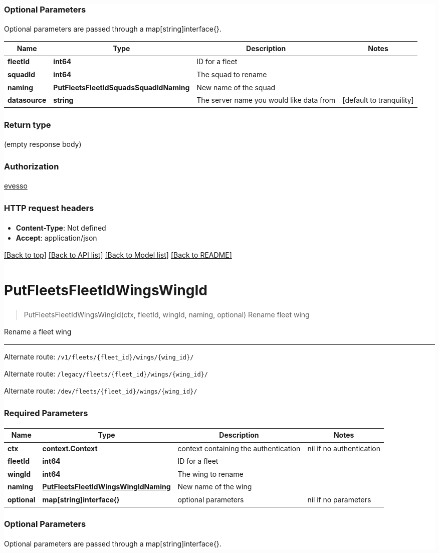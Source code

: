 ### Optional Parameters
Optional parameters are passed through a map[string]interface{}.

Name | Type | Description  | Notes
------------- | ------------- | ------------- | -------------
 **fleetId** | **int64**| ID for a fleet | 
 **squadId** | **int64**| The squad to rename | 
 **naming** | [**PutFleetsFleetIdSquadsSquadIdNaming**](PutFleetsFleetIdSquadsSquadIdNaming.md)| New name of the squad | 
 **datasource** | **string**| The server name you would like data from | [default to tranquility]

### Return type

 (empty response body)

### Authorization

[evesso](../README.md#evesso)

### HTTP request headers

 - **Content-Type**: Not defined
 - **Accept**: application/json

[[Back to top]](#) [[Back to API list]](../README.md#documentation-for-api-endpoints) [[Back to Model list]](../README.md#documentation-for-models) [[Back to README]](../README.md)

# **PutFleetsFleetIdWingsWingId**
> PutFleetsFleetIdWingsWingId(ctx, fleetId, wingId, naming, optional)
Rename fleet wing

Rename a fleet wing

---

Alternate route: `/v1/fleets/{fleet_id}/wings/{wing_id}/`

Alternate route: `/legacy/fleets/{fleet_id}/wings/{wing_id}/`

Alternate route: `/dev/fleets/{fleet_id}/wings/{wing_id}/`


### Required Parameters

Name | Type | Description  | Notes
------------- | ------------- | ------------- | -------------
 **ctx** | **context.Context** | context containing the authentication | nil if no authentication
  **fleetId** | **int64**| ID for a fleet | 
  **wingId** | **int64**| The wing to rename | 
  **naming** | [**PutFleetsFleetIdWingsWingIdNaming**](PutFleetsFleetIdWingsWingIdNaming.md)| New name of the wing | 
 **optional** | **map[string]interface{}** | optional parameters | nil if no parameters

### Optional Parameters
Optional parameters are passed through a map[string]interface{}.
